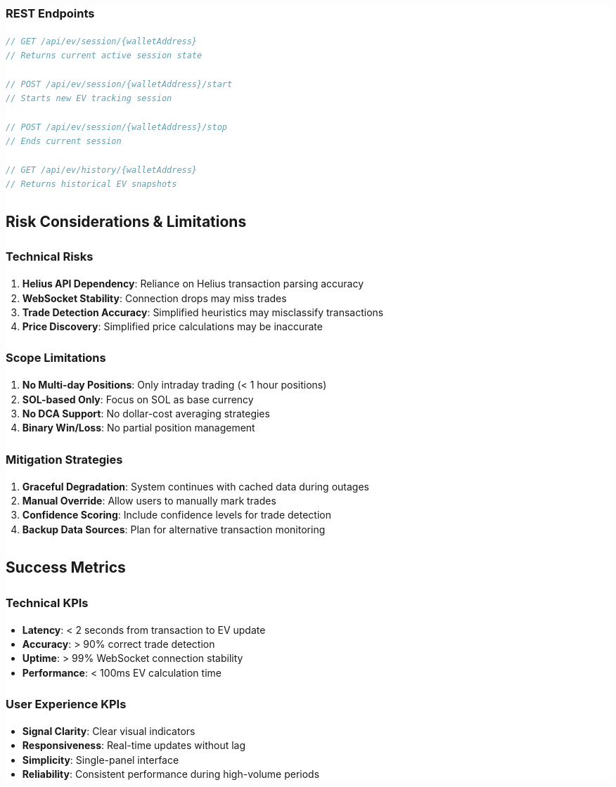 ### REST Endpoints
```typescript
// GET /api/ev/session/{walletAddress}
// Returns current active session state

// POST /api/ev/session/{walletAddress}/start
// Starts new EV tracking session

// POST /api/ev/session/{walletAddress}/stop  
// Ends current session

// GET /api/ev/history/{walletAddress}
// Returns historical EV snapshots
```

## Risk Considerations & Limitations

### Technical Risks
1. **Helius API Dependency**: Reliance on Helius transaction parsing accuracy
2. **WebSocket Stability**: Connection drops may miss trades
3. **Trade Detection Accuracy**: Simplified heuristics may misclassify transactions
4. **Price Discovery**: Simplified price calculations may be inaccurate

### Scope Limitations  
1. **No Multi-day Positions**: Only intraday trading (< 1 hour positions)
2. **SOL-based Only**: Focus on SOL as base currency
3. **No DCA Support**: No dollar-cost averaging strategies
4. **Binary Win/Loss**: No partial position management

### Mitigation Strategies
1. **Graceful Degradation**: System continues with cached data during outages
2. **Manual Override**: Allow users to manually mark trades
3. **Confidence Scoring**: Include confidence levels for trade detection
4. **Backup Data Sources**: Plan for alternative transaction monitoring

## Success Metrics

### Technical KPIs
- **Latency**: < 2 seconds from transaction to EV update
- **Accuracy**: > 90% correct trade detection
- **Uptime**: > 99% WebSocket connection stability
- **Performance**: < 100ms EV calculation time

### User Experience KPIs  
- **Signal Clarity**: Clear visual indicators
- **Responsiveness**: Real-time updates without lag
- **Simplicity**: Single-panel interface
- **Reliability**: Consistent performance during high-volume periods
